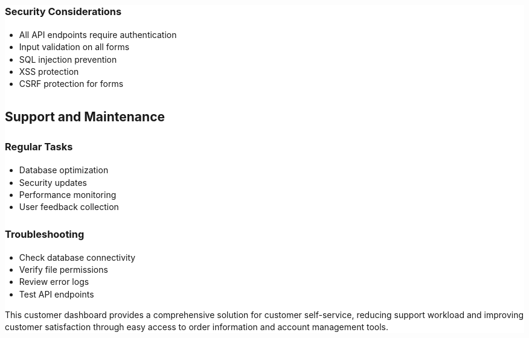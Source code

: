 ### Security Considerations
- All API endpoints require authentication
- Input validation on all forms
- SQL injection prevention
- XSS protection
- CSRF protection for forms

## Support and Maintenance

### Regular Tasks
- Database optimization
- Security updates
- Performance monitoring
- User feedback collection

### Troubleshooting
- Check database connectivity
- Verify file permissions
- Review error logs
- Test API endpoints

This customer dashboard provides a comprehensive solution for customer self-service, reducing support workload and improving customer satisfaction through easy access to order information and account management tools.
